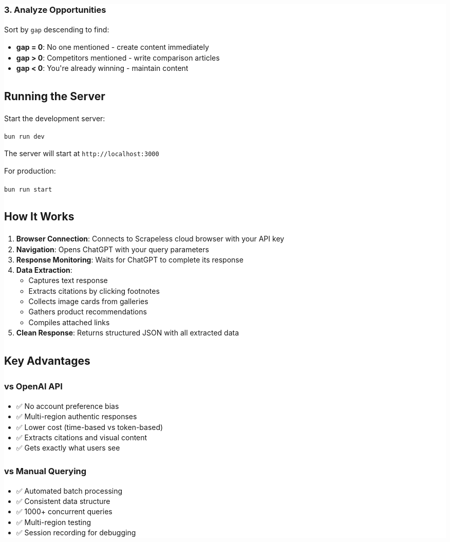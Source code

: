 ### 3. Analyze Opportunities

Sort by `gap` descending to find:
- **gap = 0**: No one mentioned - create content immediately
- **gap > 0**: Competitors mentioned - write comparison articles
- **gap < 0**: You're already winning - maintain content

## Running the Server

Start the development server:

```bash
bun run dev
```

The server will start at `http://localhost:3000`

For production:

```bash
bun run start
```

## How It Works

1. **Browser Connection**: Connects to Scrapeless cloud browser with your API key
2. **Navigation**: Opens ChatGPT with your query parameters
3. **Response Monitoring**: Waits for ChatGPT to complete its response
4. **Data Extraction**:
   - Captures text response
   - Extracts citations by clicking footnotes
   - Collects image cards from galleries
   - Gathers product recommendations
   - Compiles attached links
5. **Clean Response**: Returns structured JSON with all extracted data

## Key Advantages

### vs OpenAI API
- ✅ No account preference bias
- ✅ Multi-region authentic responses
- ✅ Lower cost (time-based vs token-based)
- ✅ Extracts citations and visual content
- ✅ Gets exactly what users see

### vs Manual Querying
- ✅ Automated batch processing
- ✅ Consistent data structure
- ✅ 1000+ concurrent queries
- ✅ Multi-region testing
- ✅ Session recording for debugging
